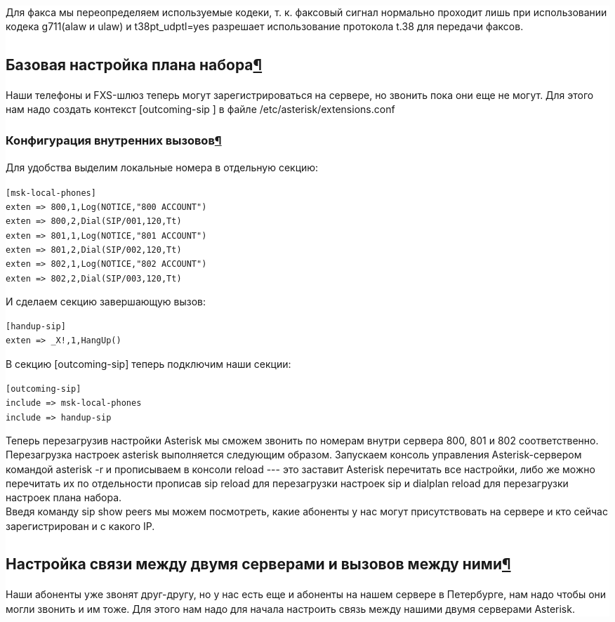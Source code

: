 
Для факса мы переопределяем используемые кодеки, т. к. факсовый сигнал нормально проходит лишь при использовании кодека g711(alaw и ulaw) и t38pt\_udptl=yes разрешает использование протокола t.38 для передачи факсов.

## Базовая настройка плана набора[¶](#Базовая-настройка-плана-набора)

Наши телефоны и FXS-шлюз теперь могут зарегистрироваться на сервере, но звонить пока они еще не могут. Для этого нам надо создать контекст \[outcoming-sip \] в файле /etc/asterisk/extensions.conf

### Конфигурация внутренних вызовов[¶](#Конфигурация-внутренних-вызовов)

Для удобства выделим локальные номера в отдельную секцию:

    
    [msk-local-phones]
    exten => 800,1,Log(NOTICE,"800 ACCOUNT")
    exten => 800,2,Dial(SIP/001,120,Tt)
    exten => 801,1,Log(NOTICE,"801 ACCOUNT")
    exten => 801,2,Dial(SIP/002,120,Tt)
    exten => 802,1,Log(NOTICE,"802 ACCOUNT")
    exten => 802,2,Dial(SIP/003,120,Tt)
    

И сделаем секцию завершающую вызов:

    
    [handup-sip]
    exten => _X!,1,HangUp()
    

В секцию \[outcoming-sip\] теперь подключим наши секции:

    
    [outcoming-sip]
    include => msk-local-phones
    include => handup-sip
    

Теперь перезагрузив настройки Asterisk мы сможем звонить по номерам внутри сервера 800, 801 и 802 соответственно. Перезагрузка настроек asterisk выполняется следующим образом. Запускаем консоль управления Asterisk-сервером командой asterisk -r и прописываем в консоли reload --- это заставит Asterisk перечитать все настройки, либо же можно перечитать их по отдельности прописав sip reload для перезагрузки настроек sip и dialplan reload для перезагрузки настроек плана набора.  
Введя команду sip show peers мы можем посмотреть, какие абоненты у нас могут присутствовать на сервере и кто сейчас зарегистрирован и с какого IP.

## Настройка связи между двумя серверами и вызовов между ними[¶](#Настройка-связи-между-двумя-серверами-и-вызовов-между-ними)

Наши абоненты уже звонят друг-другу, но у нас есть еще и абоненты на нашем сервере в Петербурге, нам надо чтобы они могли звонить и им тоже. Для этого нам надо для начала настроить связь между нашими двумя серверами Asterisk.
